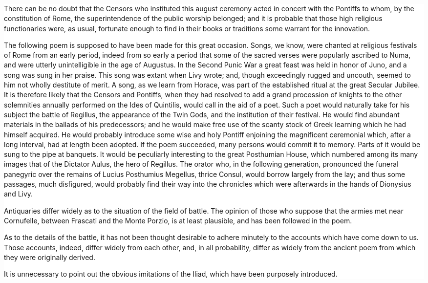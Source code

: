 There can be no doubt that the Censors who instituted this august
ceremony acted in concert with the Pontiffs to whom, by the
constitution of Rome, the superintendence of the public worship
belonged; and it is probable that those high religious
functionaries were, as usual, fortunate enough to find in their
books or traditions some warrant for the innovation. 

The following poem is supposed to have been made for this great
occasion. Songs, we know, were chanted at religious festivals of
Rome from an early period, indeed from so early a period that
some of the sacred verses were popularly ascribed to Numa, and
were utterly unintelligible in the age of Augustus. In the Second
Punic War a great feast was held in honor of Juno, and a song was
sung in her praise. This song was extant when Livy wrote; and,
though exceedingly rugged and uncouth, seemed to him not wholly
destitute of merit. A song, as we learn from Horace, was part of
the established ritual at the great Secular Jubilee. It is
therefore likely that the Censors and Pontiffs, when they had
resolved to add a grand procession of knights to the other
solemnities annually performed on the Ides of Quintilis, would
call in the aid of a poet. Such a poet would naturally take for
his subject the battle of Regillus, the appearance of the Twin
Gods, and the institution of their festival. He would find
abundant materials in the ballads of his predecessors; and he
would make free use of the scanty stock of Greek learning which
he had himself acquired. He would probably introduce some wise
and holy Pontiff enjoining the magnificent ceremonial which,
after a long interval, had at length been adopted. If the poem
succeeded, many persons would commit it to memory. Parts of it
would be sung to the pipe at banquets. It would be peculiarly
interesting to the great Posthumian House, which numbered among
its many images that of the Dictator Aulus, the hero of Regillus.
The orator who, in the following generation, pronounced the
funeral panegyric over the remains of Lucius Posthumius Megellus,
thrice Consul, would borrow largely from the lay; and thus some
passages, much disfigured, would probably find their way into the
chronicles which were afterwards in the hands of Dionysius and
Livy.


Antiquaries differ widely as to the situation of the field of
battle. The opinion of those who suppose that the armies met near
Cornufelle, between Frascati and the Monte Porzio, is at least
plausible, and has been followed in the poem.

As to the details of the battle, it has not been thought
desirable to adhere minutely to the accounts which have come down
to us. Those accounts, indeed, differ widely from each other,
and, in all probability, differ as widely from the ancient poem
from which they were originally derived. 

It is unnecessary to point out the obvious imitations of the
Iliad, which have been purposely introduced.
